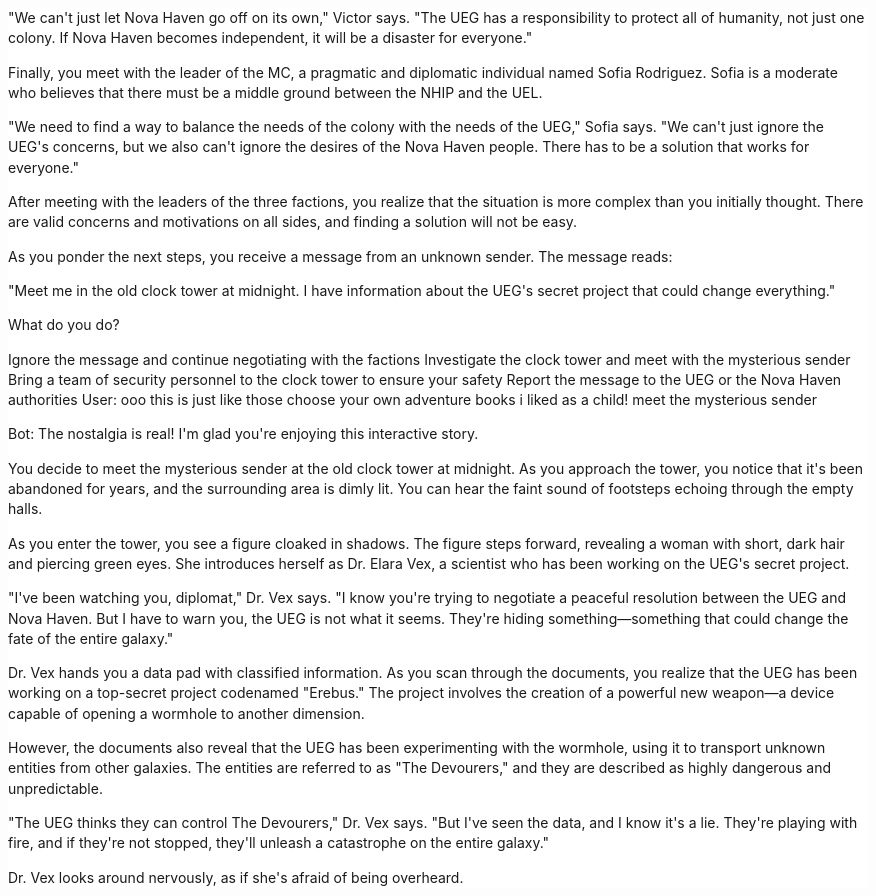 "We can't just let Nova Haven go off on its own," Victor says. "The UEG has a responsibility to protect all of humanity, not just one colony. If Nova Haven becomes independent, it will be a disaster for everyone."

Finally, you meet with the leader of the MC, a pragmatic and diplomatic individual named Sofia Rodriguez. Sofia is a moderate who believes that there must be a middle ground between the NHIP and the UEL.

"We need to find a way to balance the needs of the colony with the needs of the UEG," Sofia says. "We can't just ignore the UEG's concerns, but we also can't ignore the desires of the Nova Haven people. There has to be a solution that works for everyone."

After meeting with the leaders of the three factions, you realize that the situation is more complex than you initially thought. There are valid concerns and motivations on all sides, and finding a solution will not be easy.

As you ponder the next steps, you receive a message from an unknown sender. The message reads:

"Meet me in the old clock tower at midnight. I have information about the UEG's secret project that could change everything."

What do you do?

Ignore the message and continue negotiating with the factions
Investigate the clock tower and meet with the mysterious sender
Bring a team of security personnel to the clock tower to ensure your safety
Report the message to the UEG or the Nova Haven authorities
User: ooo this is just like those choose your own adventure books i liked as a child! meet the mysterious sender

Bot:
The nostalgia is real! I'm glad you're enjoying this interactive story.

You decide to meet the mysterious sender at the old clock tower at midnight. As you approach the tower, you notice that it's been abandoned for years, and the surrounding area is dimly lit. You can hear the faint sound of footsteps echoing through the empty halls.

As you enter the tower, you see a figure cloaked in shadows. The figure steps forward, revealing a woman with short, dark hair and piercing green eyes. She introduces herself as Dr. Elara Vex, a scientist who has been working on the UEG's secret project.

"I've been watching you, diplomat," Dr. Vex says. "I know you're trying to negotiate a peaceful resolution between the UEG and Nova Haven. But I have to warn you, the UEG is not what it seems. They're hiding something—something that could change the fate of the entire galaxy."

Dr. Vex hands you a data pad with classified information. As you scan through the documents, you realize that the UEG has been working on a top-secret project codenamed "Erebus." The project involves the creation of a powerful new weapon—a device capable of opening a wormhole to another dimension.

However, the documents also reveal that the UEG has been experimenting with the wormhole, using it to transport unknown entities from other galaxies. The entities are referred to as "The Devourers," and they are described as highly dangerous and unpredictable.

"The UEG thinks they can control The Devourers," Dr. Vex says. "But I've seen the data, and I know it's a lie. They're playing with fire, and if they're not stopped, they'll unleash a catastrophe on the entire galaxy."

Dr. Vex looks around nervously, as if she's afraid of being overheard.
